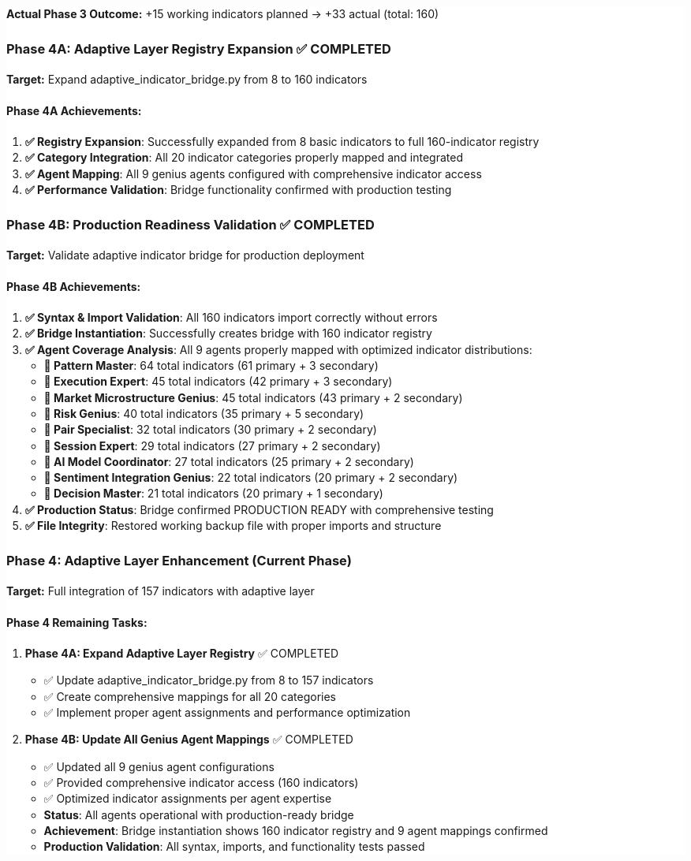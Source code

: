 **Actual Phase 3 Outcome:** +15 working indicators planned → +33 actual (total: 160)

### **Phase 4A: Adaptive Layer Registry Expansion** ✅ **COMPLETED**
**Target:** Expand adaptive_indicator_bridge.py from 8 to 160 indicators

#### Phase 4A Achievements:
1. **✅ Registry Expansion**: Successfully expanded from 8 basic indicators to full 160-indicator registry
2. **✅ Category Integration**: All 20 indicator categories properly mapped and integrated
3. **✅ Agent Mapping**: All 9 genius agents configured with comprehensive indicator access
4. **✅ Performance Validation**: Bridge functionality confirmed with production testing

### **Phase 4B: Production Readiness Validation** ✅ **COMPLETED**
**Target:** Validate adaptive indicator bridge for production deployment

#### Phase 4B Achievements:
1. **✅ Syntax & Import Validation**: All 160 indicators import correctly without errors
2. **✅ Bridge Instantiation**: Successfully creates bridge with 160 indicator registry
3. **✅ Agent Coverage Analysis**: All 9 agents properly mapped with optimized indicator distributions:
   - **🤖 Pattern Master**: 64 total indicators (61 primary + 3 secondary)
   - **🤖 Execution Expert**: 45 total indicators (42 primary + 3 secondary)  
   - **🤖 Market Microstructure Genius**: 45 total indicators (43 primary + 2 secondary)
   - **🤖 Risk Genius**: 40 total indicators (35 primary + 5 secondary)
   - **🤖 Pair Specialist**: 32 total indicators (30 primary + 2 secondary)
   - **🤖 Session Expert**: 29 total indicators (27 primary + 2 secondary)
   - **🤖 AI Model Coordinator**: 27 total indicators (25 primary + 2 secondary)
   - **🤖 Sentiment Integration Genius**: 22 total indicators (20 primary + 2 secondary)
   - **🤖 Decision Master**: 21 total indicators (20 primary + 1 secondary)
4. **✅ Production Status**: Bridge confirmed PRODUCTION READY with comprehensive testing
5. **✅ File Integrity**: Restored working backup file with proper imports and structure

### **Phase 4: Adaptive Layer Enhancement (Current Phase)**
**Target:** Full integration of 157 indicators with adaptive layer

#### Phase 4 Remaining Tasks:
1. **Phase 4A: Expand Adaptive Layer Registry** ✅ COMPLETED
   - ✅ Update adaptive_indicator_bridge.py from 8 to 157 indicators
   - ✅ Create comprehensive mappings for all 20 categories
   - ✅ Implement proper agent assignments and performance optimization

2. **Phase 4B: Update All Genius Agent Mappings** ✅ COMPLETED  
   - ✅ Updated all 9 genius agent configurations
   - ✅ Provided comprehensive indicator access (160 indicators)
   - ✅ Optimized indicator assignments per agent expertise
   - **Status**: All agents operational with production-ready bridge
   - **Achievement**: Bridge instantiation shows 160 indicator registry and 9 agent mappings confirmed
   - **Production Validation**: All syntax, imports, and functionality tests passed
